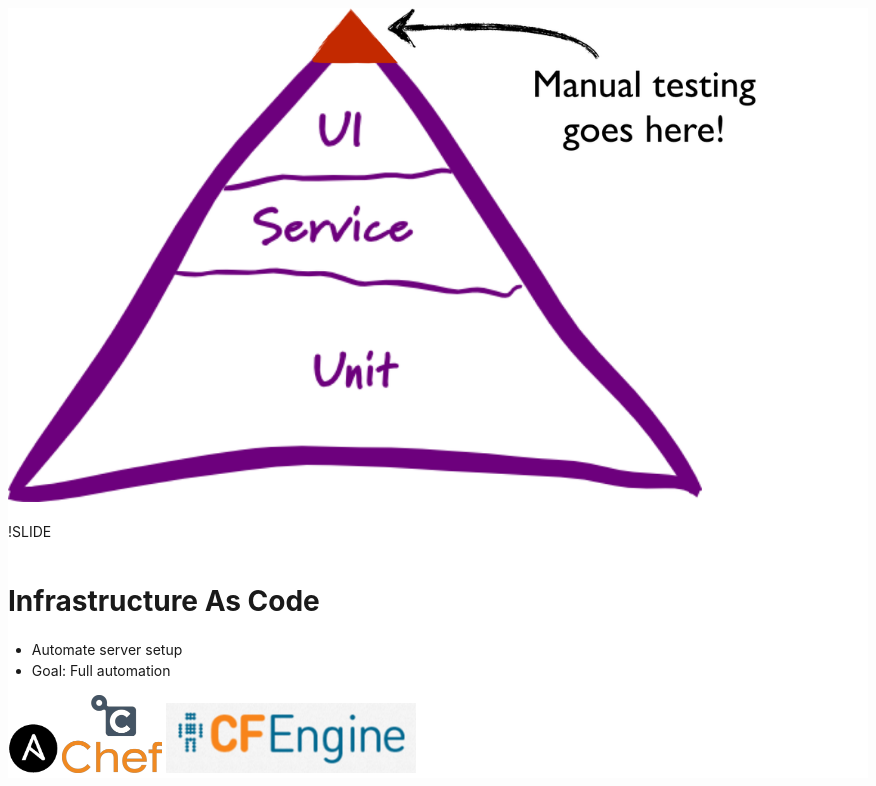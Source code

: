 <img src="manual_testing.png" width="90%">


!SLIDE

# Infrastructure As Code

* Automate server setup
* Goal: Full automation

<img src="ansible_badge.png" width="50px">
<img src="chef.png" width="100px">
<img src="cfengine.png" width="250px">